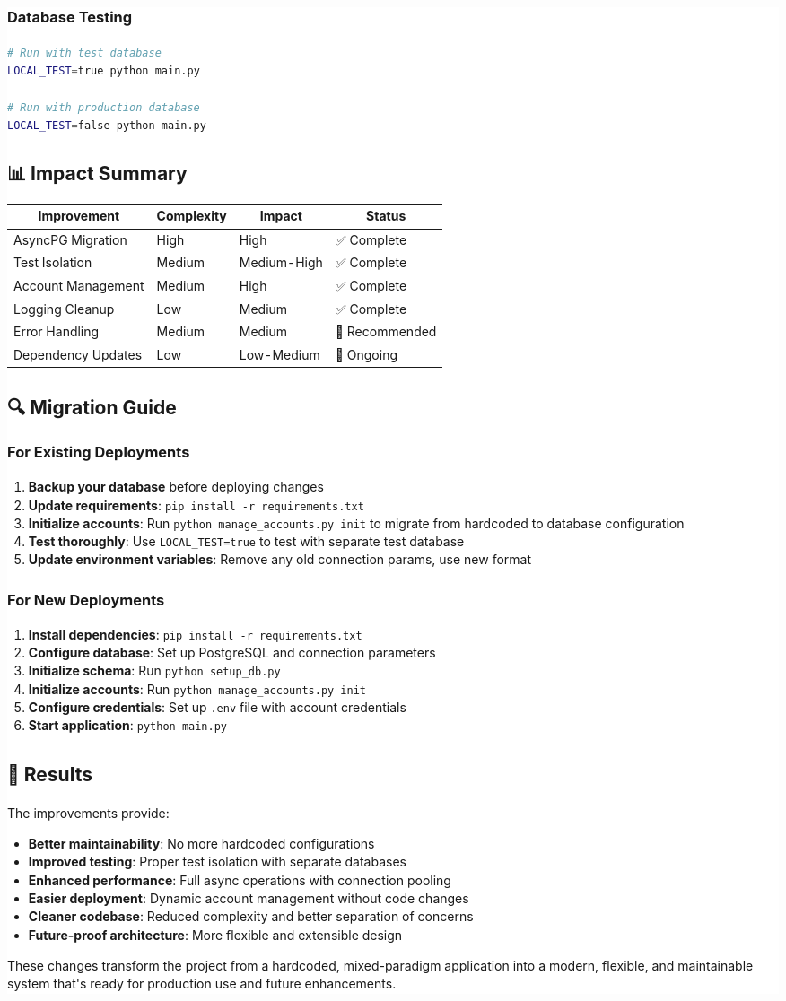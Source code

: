 ### Database Testing
```bash
# Run with test database
LOCAL_TEST=true python main.py

# Run with production database
LOCAL_TEST=false python main.py
```

## 📊 Impact Summary

| Improvement | Complexity | Impact | Status |
|-------------|------------|---------|---------|
| AsyncPG Migration | High | High | ✅ Complete |
| Test Isolation | Medium | Medium-High | ✅ Complete |
| Account Management | Medium | High | ✅ Complete |
| Logging Cleanup | Low | Medium | ✅ Complete |
| Error Handling | Medium | Medium | 🎯 Recommended |
| Dependency Updates | Low | Low-Medium | 🎯 Ongoing |

## 🔍 Migration Guide

### For Existing Deployments

1. **Backup your database** before deploying changes
2. **Update requirements**: `pip install -r requirements.txt`
3. **Initialize accounts**: Run `python manage_accounts.py init` to migrate from hardcoded to database configuration
4. **Test thoroughly**: Use `LOCAL_TEST=true` to test with separate test database
5. **Update environment variables**: Remove any old connection params, use new format

### For New Deployments

1. **Install dependencies**: `pip install -r requirements.txt`
2. **Configure database**: Set up PostgreSQL and connection parameters
3. **Initialize schema**: Run `python setup_db.py`
4. **Initialize accounts**: Run `python manage_accounts.py init`
5. **Configure credentials**: Set up `.env` file with account credentials
6. **Start application**: `python main.py`

## 🎉 Results

The improvements provide:

- **Better maintainability**: No more hardcoded configurations
- **Improved testing**: Proper test isolation with separate databases
- **Enhanced performance**: Full async operations with connection pooling
- **Easier deployment**: Dynamic account management without code changes
- **Cleaner codebase**: Reduced complexity and better separation of concerns
- **Future-proof architecture**: More flexible and extensible design

These changes transform the project from a hardcoded, mixed-paradigm application into a modern, flexible, and maintainable system that's ready for production use and future enhancements. 